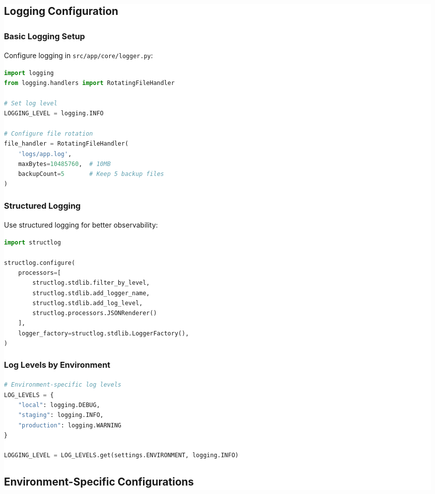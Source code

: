 ## Logging Configuration

### Basic Logging Setup

Configure logging in `src/app/core/logger.py`:

```python
import logging
from logging.handlers import RotatingFileHandler

# Set log level
LOGGING_LEVEL = logging.INFO

# Configure file rotation
file_handler = RotatingFileHandler(
    'logs/app.log', 
    maxBytes=10485760,  # 10MB
    backupCount=5       # Keep 5 backup files
)
```

### Structured Logging

Use structured logging for better observability:

```python
import structlog

structlog.configure(
    processors=[
        structlog.stdlib.filter_by_level,
        structlog.stdlib.add_logger_name,
        structlog.stdlib.add_log_level,
        structlog.processors.JSONRenderer()
    ],
    logger_factory=structlog.stdlib.LoggerFactory(),
)
```

### Log Levels by Environment

```python
# Environment-specific log levels
LOG_LEVELS = {
    "local": logging.DEBUG,
    "staging": logging.INFO,
    "production": logging.WARNING
}

LOGGING_LEVEL = LOG_LEVELS.get(settings.ENVIRONMENT, logging.INFO)
```

## Environment-Specific Configurations
